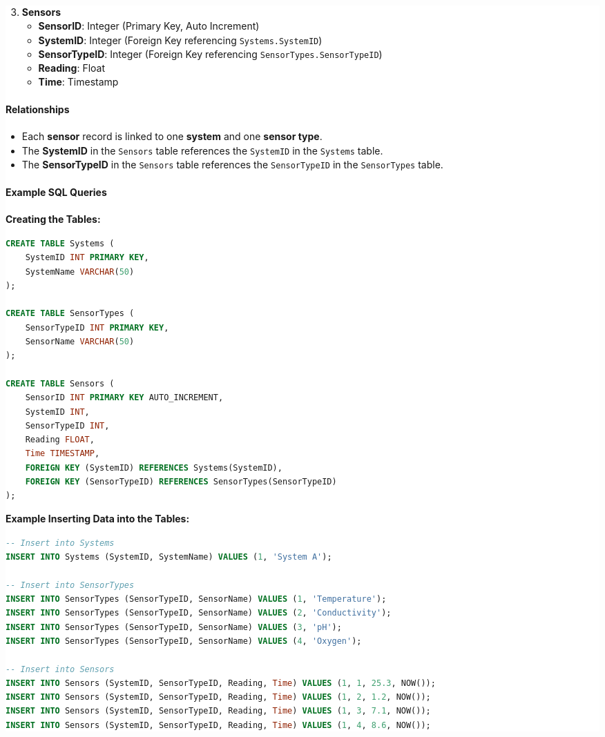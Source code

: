 3. **Sensors**
   - **SensorID**: Integer (Primary Key, Auto Increment)
   - **SystemID**: Integer (Foreign Key referencing `Systems.SystemID`)
   - **SensorTypeID**: Integer (Foreign Key referencing `SensorTypes.SensorTypeID`)
   - **Reading**: Float
   - **Time**: Timestamp

#### Relationships

- Each **sensor** record is linked to one **system** and one **sensor type**.
- The **SystemID** in the `Sensors` table references the `SystemID` in the `Systems` table.
- The **SensorTypeID** in the `Sensors` table references the `SensorTypeID` in the `SensorTypes` table.

#### Example SQL Queries

**Creating the Tables:**

```sql
CREATE TABLE Systems (
    SystemID INT PRIMARY KEY,
    SystemName VARCHAR(50)
);

CREATE TABLE SensorTypes (
    SensorTypeID INT PRIMARY KEY,
    SensorName VARCHAR(50)
);

CREATE TABLE Sensors (
    SensorID INT PRIMARY KEY AUTO_INCREMENT,
    SystemID INT,
    SensorTypeID INT,
    Reading FLOAT,
    Time TIMESTAMP,
    FOREIGN KEY (SystemID) REFERENCES Systems(SystemID),
    FOREIGN KEY (SensorTypeID) REFERENCES SensorTypes(SensorTypeID)
);
```

**Example Inserting Data into the Tables:**

```sql
-- Insert into Systems
INSERT INTO Systems (SystemID, SystemName) VALUES (1, 'System A');

-- Insert into SensorTypes
INSERT INTO SensorTypes (SensorTypeID, SensorName) VALUES (1, 'Temperature');
INSERT INTO SensorTypes (SensorTypeID, SensorName) VALUES (2, 'Conductivity');
INSERT INTO SensorTypes (SensorTypeID, SensorName) VALUES (3, 'pH');
INSERT INTO SensorTypes (SensorTypeID, SensorName) VALUES (4, 'Oxygen');

-- Insert into Sensors
INSERT INTO Sensors (SystemID, SensorTypeID, Reading, Time) VALUES (1, 1, 25.3, NOW());
INSERT INTO Sensors (SystemID, SensorTypeID, Reading, Time) VALUES (1, 2, 1.2, NOW());
INSERT INTO Sensors (SystemID, SensorTypeID, Reading, Time) VALUES (1, 3, 7.1, NOW());
INSERT INTO Sensors (SystemID, SensorTypeID, Reading, Time) VALUES (1, 4, 8.6, NOW());
```
